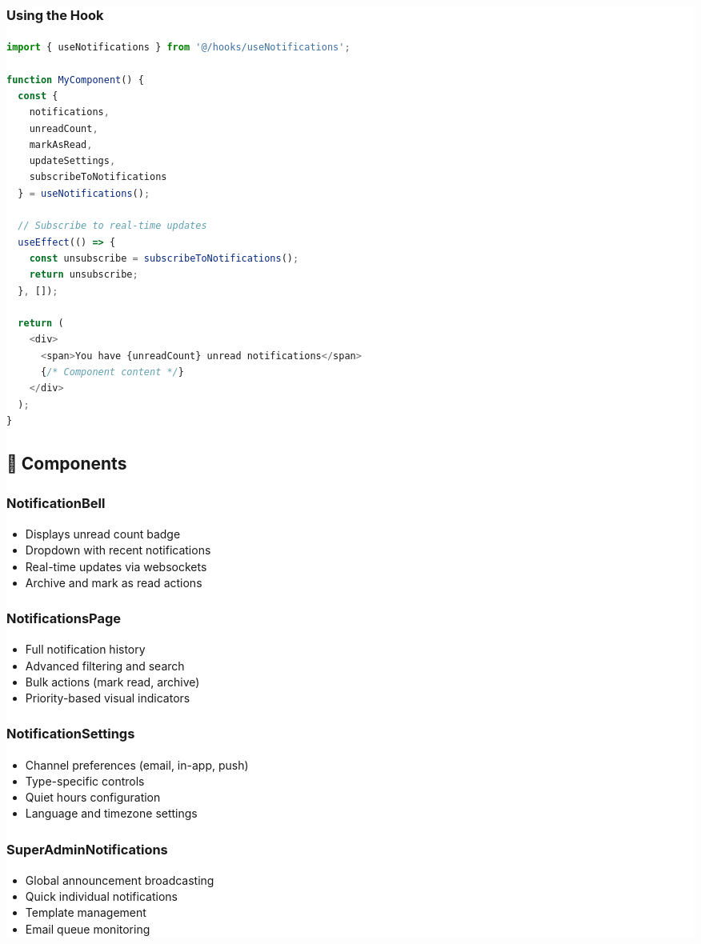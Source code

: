 ### Using the Hook

```typescript
import { useNotifications } from '@/hooks/useNotifications';

function MyComponent() {
  const {
    notifications,
    unreadCount,
    markAsRead,
    updateSettings,
    subscribeToNotifications
  } = useNotifications();

  // Subscribe to real-time updates
  useEffect(() => {
    const unsubscribe = subscribeToNotifications();
    return unsubscribe;
  }, []);

  return (
    <div>
      <span>You have {unreadCount} unread notifications</span>
      {/* Component content */}
    </div>
  );
}
```

## 🎨 Components

### NotificationBell
- Displays unread count badge
- Dropdown with recent notifications
- Real-time updates via websockets
- Archive and mark as read actions

### NotificationsPage
- Full notification history
- Advanced filtering and search
- Bulk actions (mark read, archive)
- Priority-based visual indicators

### NotificationSettings
- Channel preferences (email, in-app, push)
- Type-specific controls
- Quiet hours configuration
- Language and timezone settings

### SuperAdminNotifications
- Global announcement broadcasting
- Quick individual notifications
- Template management
- Email queue monitoring
